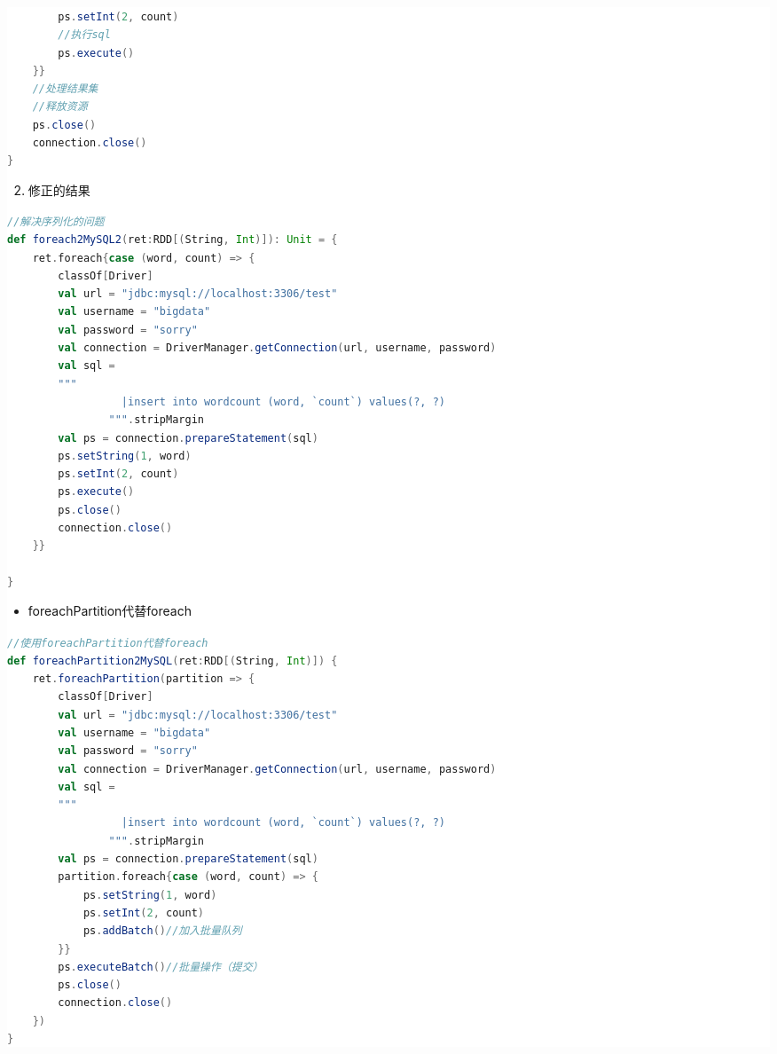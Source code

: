 ```scala
        ps.setInt(2, count)
        //执行sql
        ps.execute()
    }}
    //处理结果集
    //释放资源
    ps.close()
    connection.close()
}
```

2. 修正的结果

```scala
//解决序列化的问题
def foreach2MySQL2(ret:RDD[(String, Int)]): Unit = {
    ret.foreach{case (word, count) => {
        classOf[Driver]
        val url = "jdbc:mysql://localhost:3306/test"
        val username = "bigdata"
        val password = "sorry"
        val connection = DriverManager.getConnection(url, username, password)
        val sql =
        """
                  |insert into wordcount (word, `count`) values(?, ?)
                """.stripMargin
        val ps = connection.prepareStatement(sql)
        ps.setString(1, word)
        ps.setInt(2, count)
        ps.execute()
        ps.close()
        connection.close()
    }}

}
```

- foreachPartition代替foreach

```scala
//使用foreachPartition代替foreach
def foreachPartition2MySQL(ret:RDD[(String, Int)]) {
    ret.foreachPartition(partition => {
        classOf[Driver]
        val url = "jdbc:mysql://localhost:3306/test"
        val username = "bigdata"
        val password = "sorry"
        val connection = DriverManager.getConnection(url, username, password)
        val sql =
        """
                  |insert into wordcount (word, `count`) values(?, ?)
                """.stripMargin
        val ps = connection.prepareStatement(sql)
        partition.foreach{case (word, count) => {
            ps.setString(1, word)
            ps.setInt(2, count)
            ps.addBatch()//加入批量队列
        }}
        ps.executeBatch()//批量操作（提交）
        ps.close()
        connection.close()
    })
}
```

